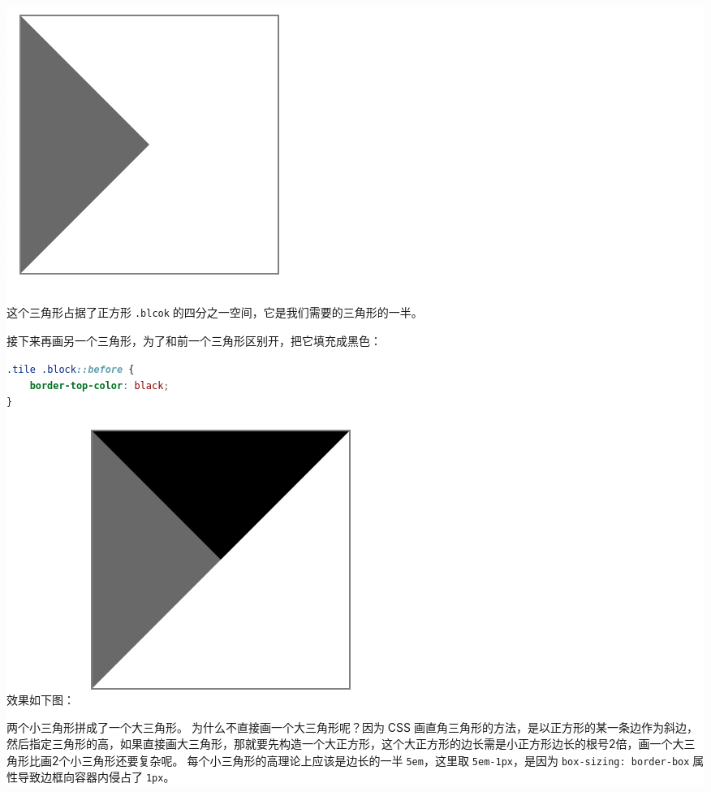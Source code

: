 ![](./02.png)

这个三角形占据了正方形 `.blcok` 的四分之一空间，它是我们需要的三角形的一半。

接下来再画另一个三角形，为了和前一个三角形区别开，把它填充成黑色：
```css
.tile .block::before {
    border-top-color: black;
}
```

效果如下图：
![](./03.png)

两个小三角形拼成了一个大三角形。
为什么不直接画一个大三角形呢？因为 CSS 画直角三角形的方法，是以正方形的某一条边作为斜边，然后指定三角形的高，如果直接画大三角形，那就要先构造一个大正方形，这个大正方形的边长需是小正方形边长的根号2倍，画一个大三角形比画2个小三角形还要复杂呢。
每个小三角形的高理论上应该是边长的一半 `5em`，这里取 `5em-1px`，是因为 `box-sizing: border-box` 属性导致边框向容器内侵占了 `1px`。
